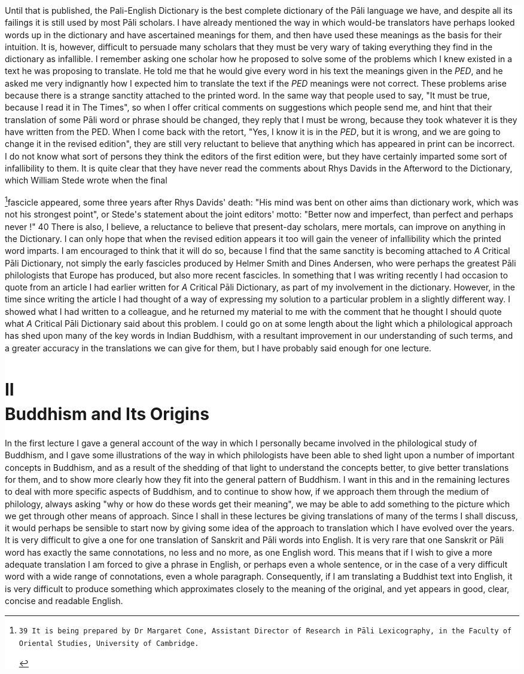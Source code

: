Until that is published, the Pali-English Dictionary is the best complete dictionary of the Pāli language we have, and despite all its failings it is still used by most Pāli scholars. I have already mentioned the way in which would-be translators have perhaps looked words up in the dictionary and have ascertained meanings for them, and then have used these meanings as the basis for their intuition. It is, however, difficult to persuade many scholars that they must be very wary of taking everything they find in the dictionary as infallible. I remember asking one scholar how he proposed to solve some of the problems which I knew existed in a text he was proposing to translate. He told me that he would give every word in his text the meanings given in the $P E D$, and he asked me very indignantly how I expected him to translate the text if the $P E D$ meanings were not correct.
These problems arise because there is a strange sanctity attached to the printed word. In the same way that people used to say, "It must be true, because I read it in The Times", so when I offer critical comments on suggestions which people send me, and hint that their translation of some Pāli word or phrase should be changed, they reply that I must be wrong, because they took whatever it is they have written from the PED. When I come back with the retort, "Yes, I know it is in the $P E D$, but it is wrong, and we are going to change it in the revised edition", they are still very reluctant to believe that anything which has appeared in print can be incorrect. I do not know what sort of persons they think the editors of the first edition were, but they have certainly imparted some sort of infallibility to them. It is quite clear that they have never read the comments about Rhys Davids in the Afterword to the Dictionary, which William Stede wrote when the final

[^0]fascicle appeared, some three years after Rhys Davids' death: "His mind was bent on other aims than dictionary work, which was not his strongest point", or Stede's statement about the joint editors' motto: "Better now and imperfect, than perfect and perhaps never !" 40
There is also, I believe, a reluctance to believe that present-day scholars, mere mortals, can improve on anything in the Dictionary. I can only hope that when the revised edition appears it too will gain the veneer of infallibility which the printed word imparts. I am encouraged to think that it will do so, because I find that the same sanctity is becoming attached to $A$ Critical Pāli Dictionary, not simply the early fascicles produced by Helmer Smith and Dines Andersen, who were perhaps the greatest Pāli philologists that Europe has produced, but also more recent fascicles. In something that I was writing recently I had occasion to quote from an article I had earlier written for $A$ Critical Pāli Dictionary, as part of my involvement in the dictionary. However, in the time since writing the article I had thought of a way of expressing my solution to a particular problem in a slightly different way. I showed what I had written to a colleague, and he returned my material to me with the comment that he thought I should quote what $A$ Critical Pāli Dictionary said about this problem.
I could go on at some length about the light which a philological approach has shed upon many of the key words in Indian Buddhism, with a resultant improvement in our understanding of such terms, and a greater accuracy in the translations we can give for them, but I have probably said enough for one lecture.


[^0]:    39 It is being prepared by Dr Margaret Cone, Assistant Director of Research in Pāli Lexicography, in the Faculty of Oriental Studies, University of Cambridge.
# II <br> Buddhism and Its Origins 

In the first lecture I gave a general account of the way in which I personally became involved in the philological study of Buddhism, and I gave some illustrations of the way in which philologists have been able to shed light upon a number of important concepts in Buddhism, and as a result of the shedding of that light to understand the concepts better, to give better translations for them, and to show more clearly how they fit into the general pattern of Buddhism.
I want in this and in the remaining lectures to deal with more specific aspects of Buddhism, and to continue to show how, if we approach them through the medium of philology, always asking "why or how do these words get their meaning", we may be able to add something to the picture which we get through other means of approach.
Since I shall in these lectures be giving translations of many of the terms I shall discuss, it would perhaps be sensible to start now by giving some idea of the approach to translation which I have evolved over the years.
It is very difficult to give a one for one translation of Sanskrit and Pāli words into English. It is very rare that one Sanskrit or Pāli word has exactly the same connotations, no less and no more, as one English word. This means that if I wish to give a more adequate translation I am forced to give a phrase in English, or perhaps even a whole sentence, or in the case of a very difficult word with a wide range of connotations, even a whole paragraph. Consequently, if I am translating a Buddhist text into English, it is very difficult to produce something which approximates closely to the meaning of the original, and yet appears in good, clear, concise and readable English.

[^0]:    1 "Buddhist Studies: The State of the Art", University of California at Berkeley, October 28-31, 1993.
[^0]:    3 La Loubère, 1693.
[^1]:    7 Bendall, 1883.
[^0]:    10 api ssu nam mārisa amamussā ritam pi pattam sise nikkujjeyyum, D III 203,21-22.
[^0]:    15 e.g. in Th 1279 (sacce atthe ca dhamme ca āhu santo patitthitā), sacce is probably the locative case, while atthe and dhamme are in the nominative case. See Norman, EV I, 292.
[^1]:    20 See Norman, 1991C, 3-9 (=CP IV, 218-25).
[^0]:    24 See Norman, 1983A, 92-106 (= CP II, 233-49).
[^1]:    27 kanham dhammam vippahāya, sukkam bhāvetha pandito, Dhp 87ab.
[^0]:    35 See Norman, 1990B, 1-13 (= CP IV, 170-74).
[^0]:    1 See Gombrich's review of Cousins (et al.), 1974, in JRAS 1977, 132-33.
[^1]:    2 Note the story of Anāthapiṇ̣ika and the purchase of the Jetavana (Vin II 158 foll.).
[^0]:    7 See Trautman, 1981, 316-30, referred to by Gombrich, 1992, 161.
[^0]:    32 For the occurrences of brahman in the Pāli canon, see Bhattacharya, 1989.
[^1]:    40 In the Mahāsaccakasutta (M I 237-51).
[^0]:    48 ākiñcaññāyatanapariyosānā satta samāpattiyo mam jānāpesi, Ps III 171,22-23.
[^0]:    52 See Schmithausen, 1981, 249 (addendum to ch. H), quoting Nagasaki.
